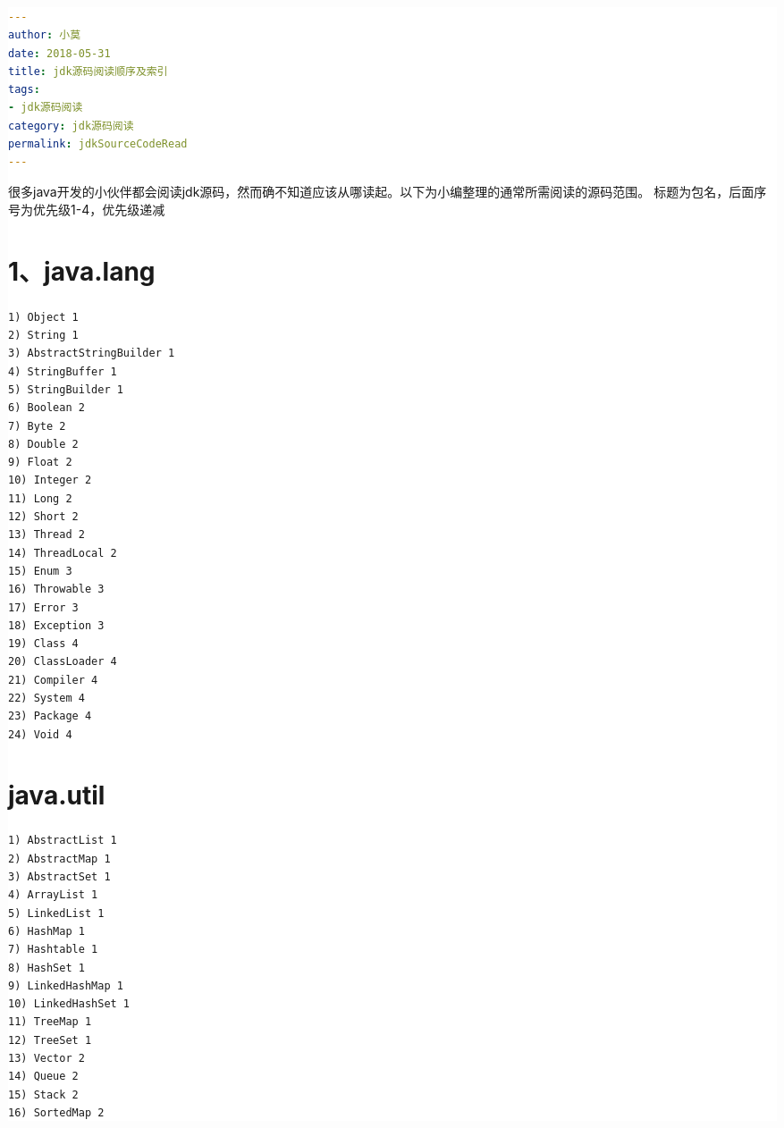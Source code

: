 ```yaml
---
author: 小莫
date: 2018-05-31
title: jdk源码阅读顺序及索引
tags:
- jdk源码阅读
category: jdk源码阅读
permalink: jdkSourceCodeRead
---
```

很多java开发的小伙伴都会阅读jdk源码，然而确不知道应该从哪读起。以下为小编整理的通常所需阅读的源码范围。 标题为包名，后面序号为优先级1-4，优先级递减


# 1、java.lang

```
1) Object 1
2) String 1
3) AbstractStringBuilder 1
4) StringBuffer 1
5) StringBuilder 1
6) Boolean 2
7) Byte 2
8) Double 2
9) Float 2
10) Integer 2
11) Long 2
12) Short 2
13) Thread 2
14) ThreadLocal 2
15) Enum 3
16) Throwable 3
17) Error 3
18) Exception 3
19) Class 4
20) ClassLoader 4
21) Compiler 4
22) System 4
23) Package 4
24) Void 4
```


# java.util

```
1) AbstractList 1
2) AbstractMap 1
3) AbstractSet 1
4) ArrayList 1
5) LinkedList 1
6) HashMap 1
7) Hashtable 1
8) HashSet 1
9) LinkedHashMap 1
10) LinkedHashSet 1
11) TreeMap 1
12) TreeSet 1
13) Vector 2
14) Queue 2
15) Stack 2
16) SortedMap 2
```
